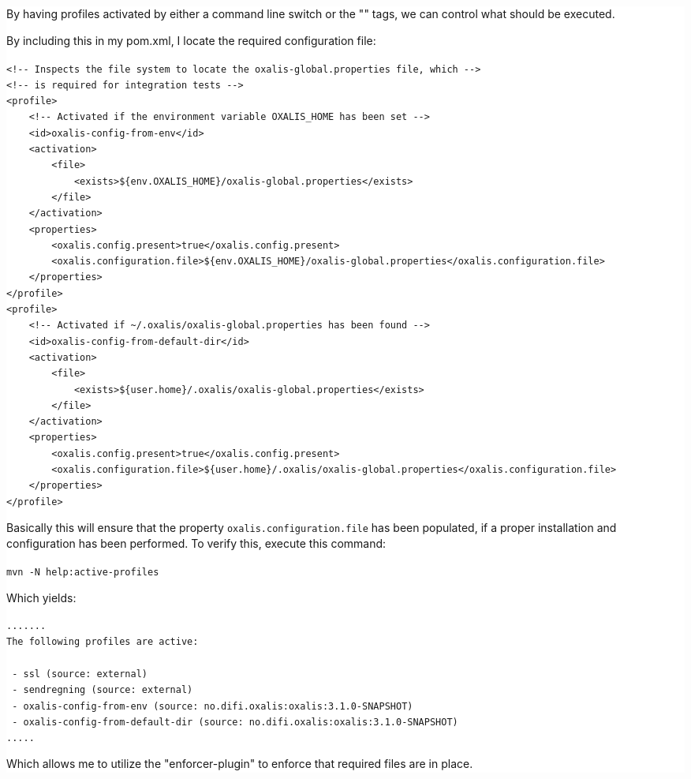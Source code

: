 By having profiles activated by either a command line switch or the "<activation>" tags, we can control what should be
executed.

By including this in my pom.xml, I locate the required configuration file:

    <!-- Inspects the file system to locate the oxalis-global.properties file, which -->
    <!-- is required for integration tests -->
    <profile>
        <!-- Activated if the environment variable OXALIS_HOME has been set -->
        <id>oxalis-config-from-env</id>
        <activation>
            <file>
                <exists>${env.OXALIS_HOME}/oxalis-global.properties</exists>
            </file>
        </activation>
        <properties>
            <oxalis.config.present>true</oxalis.config.present>
            <oxalis.configuration.file>${env.OXALIS_HOME}/oxalis-global.properties</oxalis.configuration.file>
        </properties>
    </profile>
    <profile>
        <!-- Activated if ~/.oxalis/oxalis-global.properties has been found -->
        <id>oxalis-config-from-default-dir</id>
        <activation>
            <file>
                <exists>${user.home}/.oxalis/oxalis-global.properties</exists>
            </file>
        </activation>
        <properties>
            <oxalis.config.present>true</oxalis.config.present>
            <oxalis.configuration.file>${user.home}/.oxalis/oxalis-global.properties</oxalis.configuration.file>
        </properties>
    </profile>

Basically this will ensure that the property `oxalis.configuration.file` has been populated, if a proper installation
and configuration has been performed. To verify this, execute this command:

	mvn -N help:active-profiles

Which yields:

	.......
	The following profiles are active:

	 - ssl (source: external)
	 - sendregning (source: external)
	 - oxalis-config-from-env (source: no.difi.oxalis:oxalis:3.1.0-SNAPSHOT)
	 - oxalis-config-from-default-dir (source: no.difi.oxalis:oxalis:3.1.0-SNAPSHOT)
	.....

Which allows me to utilize the "enforcer-plugin" to enforce that required files are in place.
